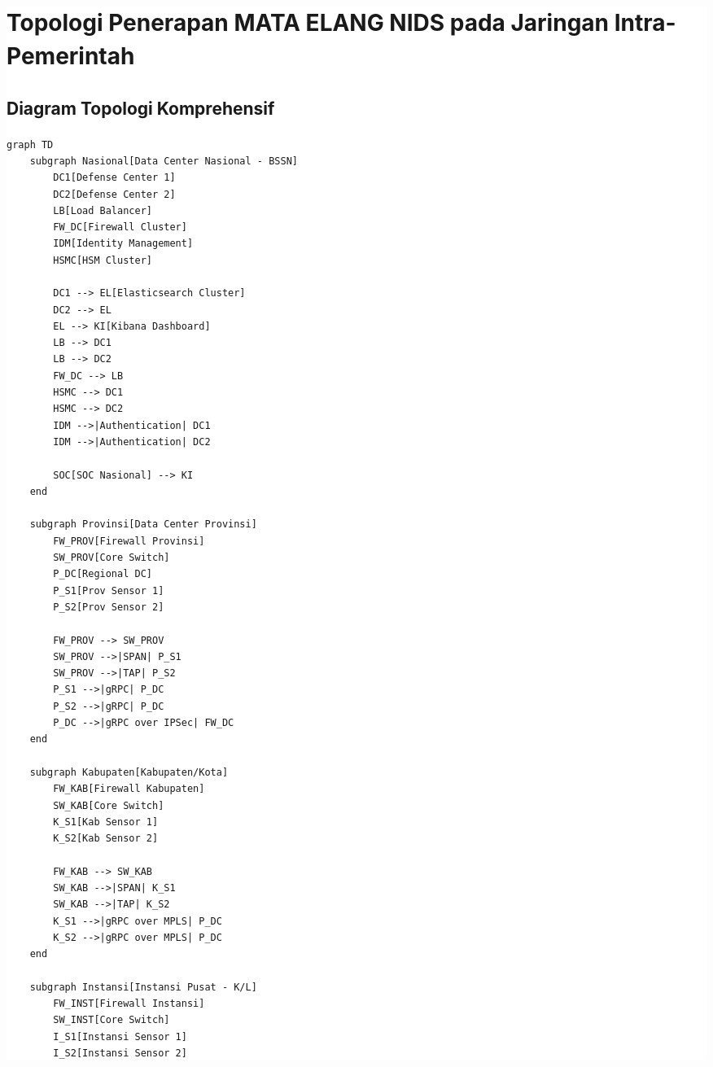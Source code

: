 # Topologi Penerapan MATA ELANG NIDS pada Jaringan Intra-Pemerintah

## Diagram Topologi Komprehensif

```mermaid
graph TD
    subgraph Nasional[Data Center Nasional - BSSN]
        DC1[Defense Center 1]
        DC2[Defense Center 2]
        LB[Load Balancer]
        FW_DC[Firewall Cluster]
        IDM[Identity Management]
        HSMC[HSM Cluster]
        
        DC1 --> EL[Elasticsearch Cluster]
        DC2 --> EL
        EL --> KI[Kibana Dashboard]
        LB --> DC1
        LB --> DC2
        FW_DC --> LB
        HSMC --> DC1
        HSMC --> DC2
        IDM -->|Authentication| DC1
        IDM -->|Authentication| DC2
        
        SOC[SOC Nasional] --> KI
    end
    
    subgraph Provinsi[Data Center Provinsi]
        FW_PROV[Firewall Provinsi]
        SW_PROV[Core Switch]
        P_DC[Regional DC]
        P_S1[Prov Sensor 1]
        P_S2[Prov Sensor 2]
        
        FW_PROV --> SW_PROV
        SW_PROV -->|SPAN| P_S1
        SW_PROV -->|TAP| P_S2
        P_S1 -->|gRPC| P_DC
        P_S2 -->|gRPC| P_DC
        P_DC -->|gRPC over IPSec| FW_DC
    end
    
    subgraph Kabupaten[Kabupaten/Kota]
        FW_KAB[Firewall Kabupaten]
        SW_KAB[Core Switch]
        K_S1[Kab Sensor 1]
        K_S2[Kab Sensor 2]
        
        FW_KAB --> SW_KAB
        SW_KAB -->|SPAN| K_S1
        SW_KAB -->|TAP| K_S2
        K_S1 -->|gRPC over MPLS| P_DC
        K_S2 -->|gRPC over MPLS| P_DC
    end
    
    subgraph Instansi[Instansi Pusat - K/L]
        FW_INST[Firewall Instansi]
        SW_INST[Core Switch]
        I_S1[Instansi Sensor 1]
        I_S2[Instansi Sensor 2]
```